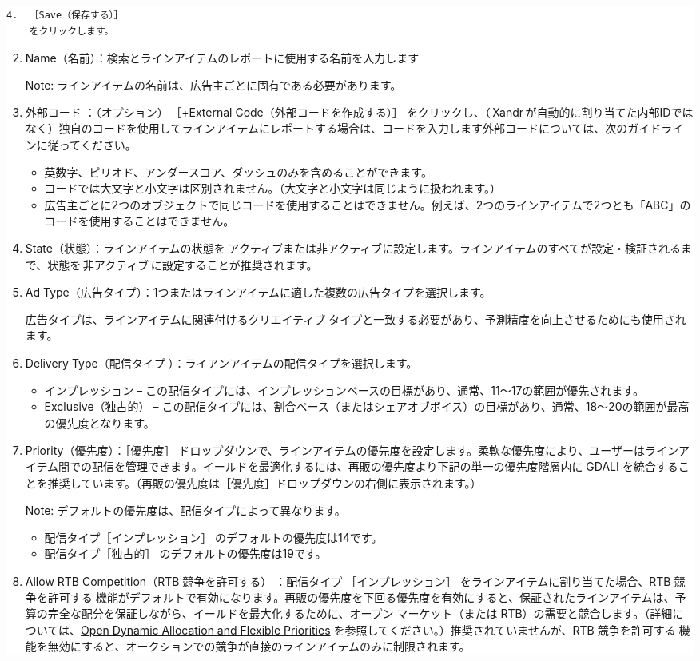         
    4.  ［Save（保存する）］
        をクリックします。

2.  Name（名前）：検索とラインアイテムのレポートに使用する名前を入力します
    

    Note:
    ラインアイテムの名前は、広告主ごとに固有である必要があります。

    

3.  外部コード
    ：（オプション） ［+External
    Code（外部コードを作成する）］
    をクリックし、（ Xandr が自動的に割り当てた内部IDではなく）独自のコードを使用してラインアイテムにレポートする場合は、コードを入力します外部コードについては、次のガイドラインに従ってください。
    - 英数字、ピリオド、アンダースコア、ダッシュのみを含めることができます。
    - コードでは大文字と小文字は区別されません。（大文字と小文字は同じように扱われます。）
    - 広告主ごとに2つのオブジェクトで同じコードを使用することはできません。例えば、2つのラインアイテムで2つとも「ABC」のコードを使用することはできません。

4.  State（状態）：ラインアイテムの状態を
    アクティブまたは非アクティブに設定します。ラインアイテムのすべてが設定・検証されるまで、状態を 非アクティブ に設定することが推奨されます。

5.  Ad
    Type（広告タイプ）：1つまたはラインアイテムに適した複数の広告タイプを選択します。

    広告タイプは、ラインアイテムに関連付けるクリエイティブ
    タイプと一致する必要があり、予測精度を向上させるためにも使用されます。

6.  Delivery Type（配信タイプ
    ）：ライアンアイテムの配信タイプを選択します。
    - インプレッション –
      この配信タイプには、インプレッションベースの目標があり、通常、11〜17の範囲が優先されます。
    - Exclusive（独占的） –
      この配信タイプには、割合ベース（またはシェアオブボイス）の目標があり、通常、18〜20の範囲が最高の優先度となります。

7.  Priority（優先度）：［優先度］
    ドロップダウンで、ラインアイテムの優先度を設定します。柔軟な優先度により、ユーザーはラインアイテム間での配信を管理できます。イールドを最適化するには、再販の優先度より下記の単一の優先度階層内に
    GDALI
    を統合することを推奨しています。（再販の優先度は［優先度］ドロップダウンの右側に表示されます。）
    

    Note:
    デフォルトの優先度は、配信タイプによって異なります。
    - 配信タイプ［インプレッション］
      のデフォルトの優先度は14です。
    - 配信タイプ［独占的］
      のデフォルトの優先度は19です。

    

8.  Allow RTB Competition（RTB
    競争を許可する） ：配信タイプ
    ［インプレッション］
    をラインアイテムに割り当てた場合、RTB
    競争を許可する
    機能がデフォルトで有効になります。再販の優先度を下回る優先度を有効にすると、保証されたラインアイテムは、予算の完全な配分を保証しながら、イールドを最大化するために、オープン
    マーケット（または RTB）の需要と競合します。（詳細については、<a
    href="https://docs.xandr.com/bundle/monetize_monetize-standard/page/topics/open-dynamic-allocation-and-flexible-priorities.html"
    class="xref" target="_blank">Open Dynamic Allocation and Flexible
    Priorities</a>
    を参照してください。）推奨されていませんが、RTB
    競争を許可する
    機能を無効にすると、オークションでの競争が直接のラインアイテムのみに制限されます。
    
